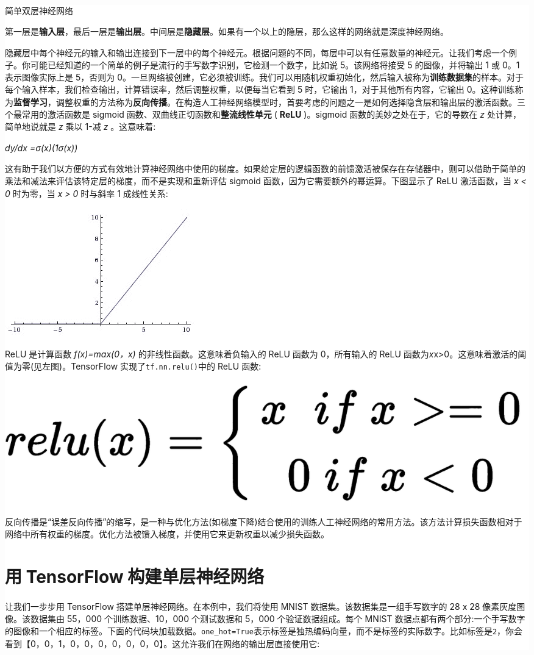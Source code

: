 简单双层神经网络

第一层是**输入层**，最后一层是**输出层**。中间层是**隐藏层**。如果有一个以上的隐层，那么这样的网络就是深度神经网络。

隐藏层中每个神经元的输入和输出连接到下一层中的每个神经元。根据问题的不同，每层中可以有任意数量的神经元。让我们考虑一个例子。你可能已经知道的一个简单的例子是流行的手写数字识别，它检测一个数字，比如说 5。该网络将接受 5 的图像，并将输出 1 或 0。1 表示图像实际上是 5，否则为 0。一旦网络被创建，它必须被训练。我们可以用随机权重初始化，然后输入被称为**训练数据集**的样本。对于每个输入样本，我们检查输出，计算错误率，然后调整权重，以便每当它看到 5 时，它输出 1，对于其他所有内容，它输出 0。这种训练称为**监督学习**，调整权重的方法称为**反向传播**。在构造人工神经网络模型时，首要考虑的问题之一是如何选择隐含层和输出层的激活函数。三个最常用的激活函数是 sigmoid 函数、双曲线正切函数和**整流线性单元** ( **ReLU** )。sigmoid 函数的美妙之处在于，它的导数在 *z* 处计算，简单地说就是 *z* 乘以 1-减 *z* 。这意味着:

*dy/dx =σ(x)(1σ(x))*

这有助于我们以方便的方式有效地计算神经网络中使用的梯度。如果给定层的逻辑函数的前馈激活被保存在存储器中，则可以借助于简单的乘法和减法来评估该特定层的梯度，而不是实现和重新评估 sigmoid 函数，因为它需要额外的幂运算。下图显示了 ReLU 激活函数，当 *x < 0* 时为零，当 *x > 0* 时与斜率 1 成线性关系:

![](img/0b97ce94-3500-421b-ab0e-ac41ef330b0f.jpeg)

ReLU 是计算函数 *f(x)=max(0，x)* 的非线性函数。这意味着负输入的 ReLU 函数为 0，所有输入的 ReLU 函数为*x*x>0。这意味着激活的阈值为零(见左图)。TensorFlow 实现了`tf.nn.relu()`中的 ReLU 函数:

![](img/1eede7d4-c92f-446e-81a1-37361897b254.png)

反向传播是“误差反向传播”的缩写，是一种与优化方法(如梯度下降)结合使用的训练人工神经网络的常用方法。该方法计算损失函数相对于网络中所有权重的梯度。优化方法被馈入梯度，并使用它来更新权重以减少损失函数。

<title>Building a single-layer neural network with TensorFlow</title>  

# 用 TensorFlow 构建单层神经网络

让我们一步步用 TensorFlow 搭建单层神经网络。在本例中，我们将使用 MNIST 数据集。该数据集是一组手写数字的 28 x 28 像素灰度图像。该数据集由 55，000 个训练数据、10，000 个测试数据和 5，000 个验证数据组成。每个 MNIST 数据点都有两个部分:一个手写数字的图像和一个相应的标签。下面的代码块加载数据。`one_hot=True`表示标签是独热编码向量，而不是标签的实际数字。比如标签是`2`，你会看到【0，0，1，0，0，0，0，0，0，0】。这允许我们在网络的输出层直接使用它:

